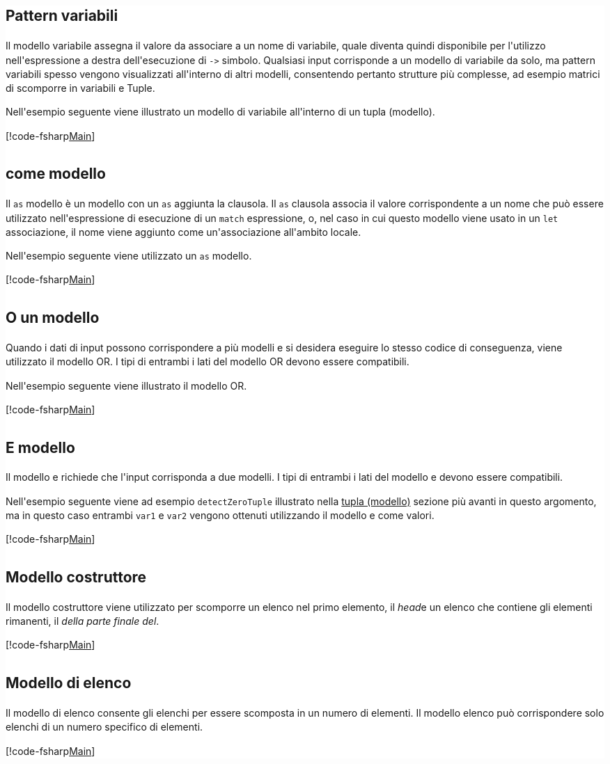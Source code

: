 
## <a name="variable-patterns"></a>Pattern variabili
Il modello variabile assegna il valore da associare a un nome di variabile, quale diventa quindi disponibile per l'utilizzo nell'espressione a destra dell'esecuzione di `->` simbolo. Qualsiasi input corrisponde a un modello di variabile da solo, ma pattern variabili spesso vengono visualizzati all'interno di altri modelli, consentendo pertanto strutture più complesse, ad esempio matrici di scomporre in variabili e Tuple.

Nell'esempio seguente viene illustrato un modello di variabile all'interno di un tupla (modello).

[!code-fsharp[Main](../../../samples/snippets/fsharp/lang-ref-2/snippet4805.fs)]

## <a name="as-pattern"></a>come modello
Il `as` modello è un modello con un `as` aggiunta la clausola. Il `as` clausola associa il valore corrispondente a un nome che può essere utilizzato nell'espressione di esecuzione di un `match` espressione, o, nel caso in cui questo modello viene usato in un `let` associazione, il nome viene aggiunto come un'associazione all'ambito locale.

Nell'esempio seguente viene utilizzato un `as` modello.

[!code-fsharp[Main](../../../samples/snippets/fsharp/lang-ref-2/snippet4806.fs)]

## <a name="or-pattern"></a>O un modello
Quando i dati di input possono corrispondere a più modelli e si desidera eseguire lo stesso codice di conseguenza, viene utilizzato il modello OR. I tipi di entrambi i lati del modello OR devono essere compatibili.

Nell'esempio seguente viene illustrato il modello OR.

[!code-fsharp[Main](../../../samples/snippets/fsharp/lang-ref-2/snippet4807.fs)]

## <a name="and-pattern"></a>E modello
Il modello e richiede che l'input corrisponda a due modelli. I tipi di entrambi i lati del modello e devono essere compatibili.

Nell'esempio seguente viene ad esempio `detectZeroTuple` illustrato nella [tupla (modello)](https://msdn.microsoft.com/library/#tuple) sezione più avanti in questo argomento, ma in questo caso entrambi `var1` e `var2` vengono ottenuti utilizzando il modello e come valori.

[!code-fsharp[Main](../../../samples/snippets/fsharp/lang-ref-2/snippet4808.fs)]

## <a name="cons-pattern"></a>Modello costruttore
Il modello costruttore viene utilizzato per scomporre un elenco nel primo elemento, il *head*e un elenco che contiene gli elementi rimanenti, il *della parte finale del*.

[!code-fsharp[Main](../../../samples/snippets/fsharp/lang-ref-2/snippet4809.fs)]

## <a name="list-pattern"></a>Modello di elenco
Il modello di elenco consente gli elenchi per essere scomposta in un numero di elementi. Il modello elenco può corrispondere solo elenchi di un numero specifico di elementi.

[!code-fsharp[Main](../../../samples/snippets/fsharp/lang-ref-2/snippet4810.fs)]
